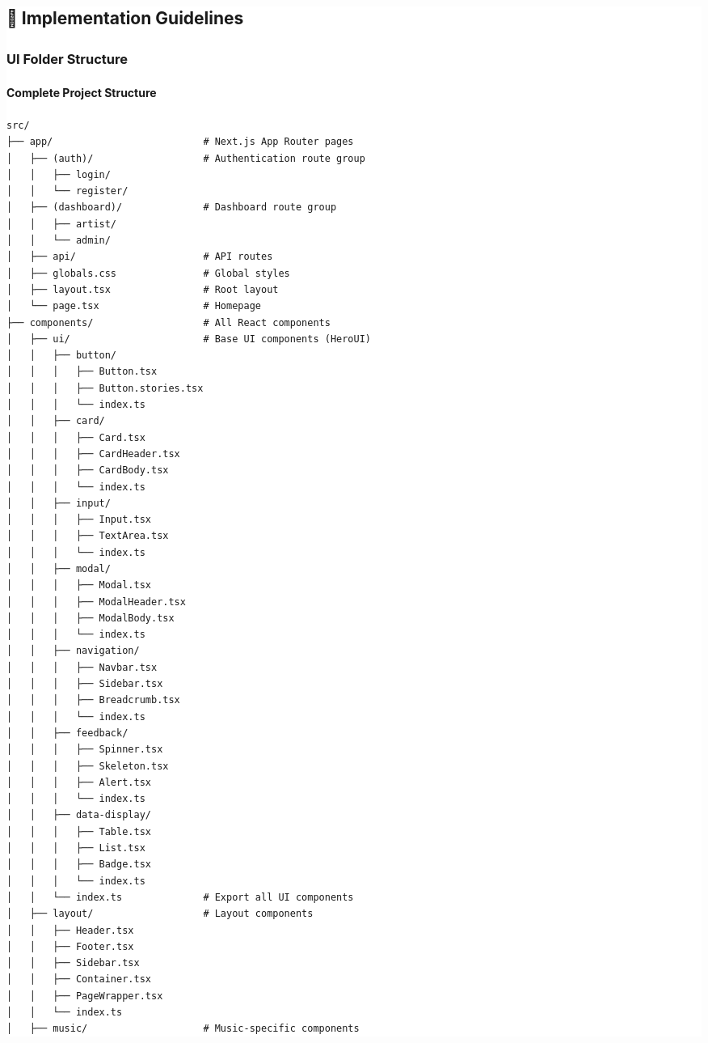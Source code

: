 ## 🔧 Implementation Guidelines

### **UI Folder Structure**

#### **Complete Project Structure**

```
src/
├── app/                          # Next.js App Router pages
│   ├── (auth)/                   # Authentication route group
│   │   ├── login/
│   │   └── register/
│   ├── (dashboard)/              # Dashboard route group
│   │   ├── artist/
│   │   └── admin/
│   ├── api/                      # API routes
│   ├── globals.css               # Global styles
│   ├── layout.tsx                # Root layout
│   └── page.tsx                  # Homepage
├── components/                   # All React components
│   ├── ui/                       # Base UI components (HeroUI)
│   │   ├── button/
│   │   │   ├── Button.tsx
│   │   │   ├── Button.stories.tsx
│   │   │   └── index.ts
│   │   ├── card/
│   │   │   ├── Card.tsx
│   │   │   ├── CardHeader.tsx
│   │   │   ├── CardBody.tsx
│   │   │   └── index.ts
│   │   ├── input/
│   │   │   ├── Input.tsx
│   │   │   ├── TextArea.tsx
│   │   │   └── index.ts
│   │   ├── modal/
│   │   │   ├── Modal.tsx
│   │   │   ├── ModalHeader.tsx
│   │   │   ├── ModalBody.tsx
│   │   │   └── index.ts
│   │   ├── navigation/
│   │   │   ├── Navbar.tsx
│   │   │   ├── Sidebar.tsx
│   │   │   ├── Breadcrumb.tsx
│   │   │   └── index.ts
│   │   ├── feedback/
│   │   │   ├── Spinner.tsx
│   │   │   ├── Skeleton.tsx
│   │   │   ├── Alert.tsx
│   │   │   └── index.ts
│   │   ├── data-display/
│   │   │   ├── Table.tsx
│   │   │   ├── List.tsx
│   │   │   ├── Badge.tsx
│   │   │   └── index.ts
│   │   └── index.ts              # Export all UI components
│   ├── layout/                   # Layout components
│   │   ├── Header.tsx
│   │   ├── Footer.tsx
│   │   ├── Sidebar.tsx
│   │   ├── Container.tsx
│   │   ├── PageWrapper.tsx
│   │   └── index.ts
│   ├── music/                    # Music-specific components
```